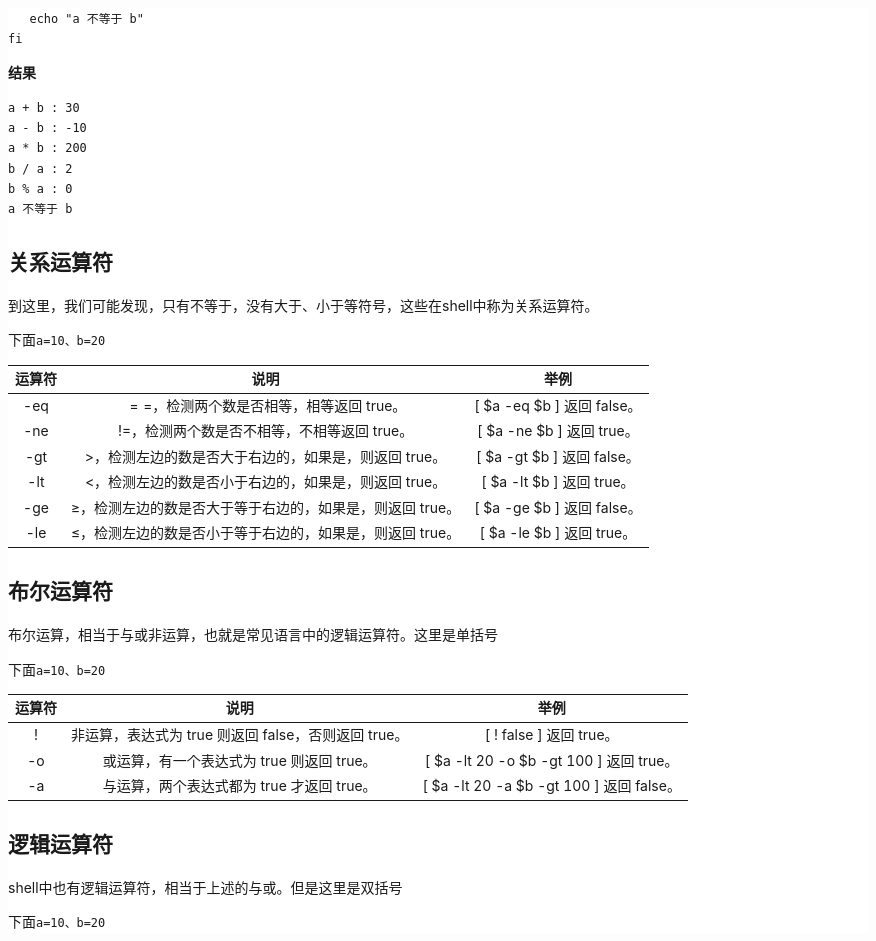 ```shell
   echo "a 不等于 b"
fi
```

**结果**

```shell
a + b : 30
a - b : -10
a * b : 200
b / a : 2
b % a : 0
a 不等于 b
```

## 关系运算符

到这里，我们可能发现，只有不等于，没有大于、小于等符号，这些在shell中称为关系运算符。

下面`a=10、b=20`

| 运算符 |                             说明                             |             举例             |
| :----: | :----------------------------------------------------------: | :--------------------------: |
|  -eq   |          $==$，检测两个数是否相等，相等返回 true。           | [ \$a -eq \$b ] 返回 false。 |
|  -ne   |        $!=$，检测两个数是否不相等，不相等返回 true。         | [ \$a -ne \$b ] 返回 true。  |
|  -gt   |    $>$，检测左边的数是否大于右边的，如果是，则返回 true。    | [ \$a -gt \$b ] 返回 false。 |
|  -lt   |    $<$，检测左边的数是否小于右边的，如果是，则返回 true。    | [ \$a -lt \$b ] 返回 true。  |
|  -ge   | $\geq$，检测左边的数是否大于等于右边的，如果是，则返回 true。 | [ \$a -ge \$b ] 返回 false。 |
|  -le   | $\leq$，检测左边的数是否小于等于右边的，如果是，则返回 true。 | [ \$a -le \$b ] 返回 true。  |

## 布尔运算符

布尔运算，相当于与或非运算，也就是常见语言中的逻辑运算符。这里是单括号

下面`a=10、b=20`

| 运算符 |                        说明                         |                    举例                    |
| :----: | :-------------------------------------------------: | :----------------------------------------: |
|   !    | 非运算，表达式为 true 则返回 false，否则返回 true。 |          [ ! false ] 返回 true。           |
|   -o   |      或运算，有一个表达式为 true 则返回 true。      |  [ \$a -lt 20 -o $b -gt 100 ] 返回 true。  |
|   -a   |      与运算，两个表达式都为 true 才返回 true。      | [ \$a -lt 20 -a \$b -gt 100 ] 返回 false。 |

## 逻辑运算符

shell中也有逻辑运算符，相当于上述的与或。但是这里是双括号

下面`a=10、b=20`

